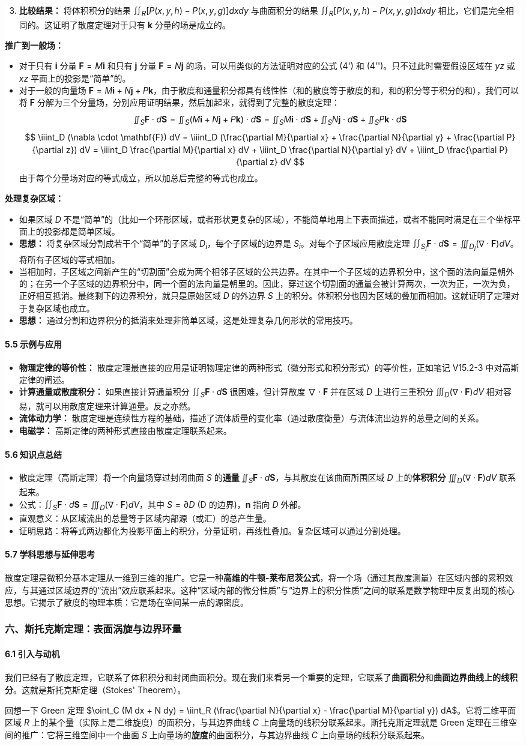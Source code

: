 3.  **比较结果：** 将体积积分的结果 $\iint_R [P(x, y, h) - P(x, y, g)] dx dy$ 与曲面积分的结果 $\iint_R [P(x, y, h) - P(x, y, g)] dx dy$ 相比，它们是完全相同的。这证明了散度定理对于只有 $\mathbf{k}$ 分量的场是成立的。

**推广到一般场：**
*   对于只有 $\mathbf{i}$ 分量 $\mathbf{F} = M \mathbf{i}$ 和只有 $\mathbf{j}$ 分量 $\mathbf{F} = N \mathbf{j}$ 的场，可以用类似的方法证明对应的公式 (4') 和 (4'')。只不过此时需要假设区域在 $yz$ 或 $xz$ 平面上的投影是“简单”的。
*   对于一般的向量场 $\mathbf{F} = M \mathbf{i} + N \mathbf{j} + P \mathbf{k}$，由于散度和通量积分都具有线性性（和的散度等于散度的和，和的积分等于积分的和），我们可以将 $\mathbf{F}$ 分解为三个分量场，分别应用证明结果，然后加起来，就得到了完整的散度定理：
    $$ \iint_S \mathbf{F} \cdot d\mathbf{S} = \iint_S (M\mathbf{i} + N\mathbf{j} + P\mathbf{k}) \cdot d\mathbf{S} = \iint_S M\mathbf{i} \cdot d\mathbf{S} + \iint_S N\mathbf{j} \cdot d\mathbf{S} + \iint_S P\mathbf{k} \cdot d\mathbf{S} $$
    $$ \iiint_D (\nabla \cdot \mathbf{F}) dV = \iiint_D (\frac{\partial M}{\partial x} + \frac{\partial N}{\partial y} + \frac{\partial P}{\partial z}) dV = \iiint_D \frac{\partial M}{\partial x} dV + \iiint_D \frac{\partial N}{\partial y} dV + \iiint_D \frac{\partial P}{\partial z} dV $$
    由于每个分量场对应的等式成立，所以加总后完整的等式也成立。

**处理复杂区域：**
*   如果区域 $D$ 不是“简单”的（比如一个环形区域，或者形状更复杂的区域），不能简单地用上下表面描述，或者不能同时满足在三个坐标平面上的投影都是简单区域。
*   **思想：** 将复杂区域分割成若干个“简单”的子区域 $D_i$，每个子区域的边界是 $S_i$。对每个子区域应用散度定理 $\iint_{S_i} \mathbf{F} \cdot d\mathbf{S} = \iiint_{D_i} (\nabla \cdot \mathbf{F}) dV$。将所有子区域的等式相加。
*   当相加时，子区域之间新产生的“切割面”会成为两个相邻子区域的公共边界。在其中一个子区域的边界积分中，这个面的法向量是朝外的；在另一个子区域的边界积分中，同一个面的法向量是朝里的。因此，穿过这个切割面的通量会被计算两次，一次为正，一次为负，正好相互抵消。最终剩下的边界积分，就只是原始区域 $D$ 的外边界 $S$ 上的积分。体积积分也因为区域的叠加而相加。这就证明了定理对于复杂区域也成立。
*   **思想：** 通过分割和边界积分的抵消来处理非简单区域，这是处理复杂几何形状的常用技巧。

#### 5.5 示例与应用

*   **物理定律的等价性：** 散度定理最直接的应用是证明物理定律的两种形式（微分形式和积分形式）的等价性，正如笔记 V15.2-3 中对高斯定律的阐述。
*   **计算通量或散度积分：** 如果直接计算通量积分 $\iint_S \mathbf{F} \cdot d\mathbf{S}$ 很困难，但计算散度 $\nabla \cdot \mathbf{F}$ 并在区域 $D$ 上进行三重积分 $\iiint_D (\nabla \cdot \mathbf{F}) dV$ 相对容易，就可以用散度定理来计算通量。反之亦然。
*   **流体动力学：** 散度定理是连续性方程的基础，描述了流体质量的变化率（通过散度衡量）与流体流出边界的总量之间的关系。
*   **电磁学：** 高斯定律的两种形式直接由散度定理联系起来。

#### 5.6 知识点总结

*   散度定理（高斯定理）将一个向量场穿过封闭曲面 $S$ 的**通量** $\iint_S \mathbf{F} \cdot d\mathbf{S}$，与其散度在该曲面所围区域 $D$ 上的**体积积分** $\iiint_D (\nabla \cdot \mathbf{F}) dV$ 联系起来。
*   公式：$\iint_S \mathbf{F} \cdot d\mathbf{S} = \iiint_D (\nabla \cdot \mathbf{F}) dV$，其中 $S = \partial D$ (D 的边界)，$\mathbf{n}$ 指向 $D$ 外部。
*   直观意义：从区域流出的总量等于区域内部源（或汇）的总产生量。
*   证明思路：将等式两边都化为投影平面上的积分，分量证明，再线性叠加。复杂区域可以通过分割处理。

#### 5.7 学科思想与延伸思考

散度定理是微积分基本定理从一维到三维的推广。它是一种**高维的牛顿-莱布尼茨公式**，将一个场（通过其散度测量）在区域内部的累积效应，与其通过区域边界的“流出”效应联系起来。这种“区域内部的微分性质”与“边界上的积分性质”之间的联系是数学物理中反复出现的核心思想。它揭示了散度的物理本质：它是场在空间某一点的源密度。

### 六、斯托克斯定理：表面涡旋与边界环量

#### 6.1 引入与动机

我们已经有了散度定理，它联系了体积积分和封闭曲面积分。现在我们来看另一个重要的定理，它联系了**曲面积分**和**曲面边界曲线上的线积分**。这就是斯托克斯定理（Stokes' Theorem）。

回想一下 Green 定理 $\oint_C (M dx + N dy) = \iint_R (\frac{\partial N}{\partial x} - \frac{\partial M}{\partial y}) dA$。它将二维平面区域 $R$ 上的某个量（实际上是二维旋度）的面积分，与其边界曲线 $C$ 上向量场的线积分联系起来。斯托克斯定理就是 Green 定理在三维空间的推广：它将三维空间中一个曲面 $S$ 上向量场的**旋度**的曲面积分，与其边界曲线 $C$ 上向量场的线积分联系起来。
